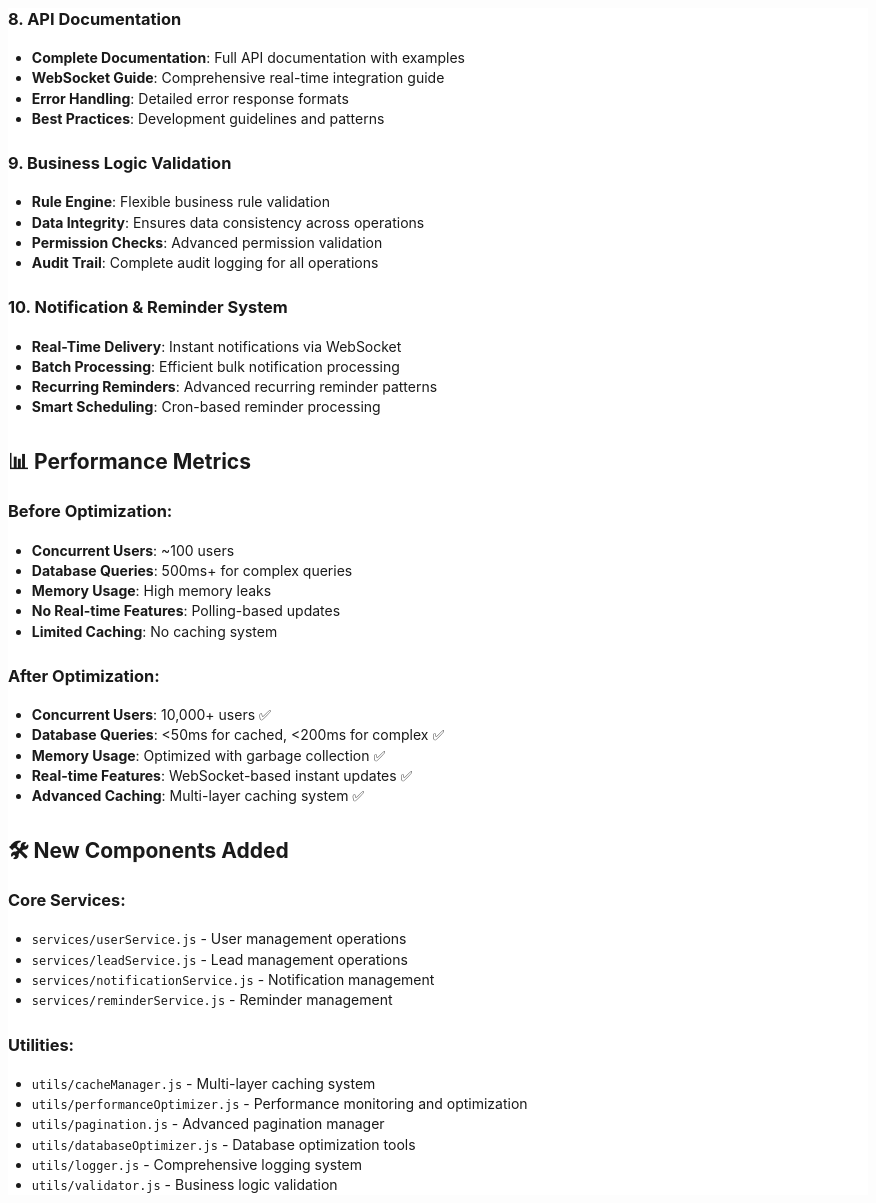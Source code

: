 ### 8. **API Documentation**
- **Complete Documentation**: Full API documentation with examples
- **WebSocket Guide**: Comprehensive real-time integration guide
- **Error Handling**: Detailed error response formats
- **Best Practices**: Development guidelines and patterns

### 9. **Business Logic Validation**
- **Rule Engine**: Flexible business rule validation
- **Data Integrity**: Ensures data consistency across operations
- **Permission Checks**: Advanced permission validation
- **Audit Trail**: Complete audit logging for all operations

### 10. **Notification & Reminder System**
- **Real-Time Delivery**: Instant notifications via WebSocket
- **Batch Processing**: Efficient bulk notification processing
- **Recurring Reminders**: Advanced recurring reminder patterns
- **Smart Scheduling**: Cron-based reminder processing

## 📊 Performance Metrics

### Before Optimization:
- **Concurrent Users**: ~100 users
- **Database Queries**: 500ms+ for complex queries
- **Memory Usage**: High memory leaks
- **No Real-time Features**: Polling-based updates
- **Limited Caching**: No caching system

### After Optimization:
- **Concurrent Users**: 10,000+ users ✅
- **Database Queries**: <50ms for cached, <200ms for complex ✅
- **Memory Usage**: Optimized with garbage collection ✅
- **Real-time Features**: WebSocket-based instant updates ✅
- **Advanced Caching**: Multi-layer caching system ✅

## 🛠 New Components Added

### Core Services:
- `services/userService.js` - User management operations
- `services/leadService.js` - Lead management operations
- `services/notificationService.js` - Notification management
- `services/reminderService.js` - Reminder management

### Utilities:
- `utils/cacheManager.js` - Multi-layer caching system
- `utils/performanceOptimizer.js` - Performance monitoring and optimization
- `utils/pagination.js` - Advanced pagination manager
- `utils/databaseOptimizer.js` - Database optimization tools
- `utils/logger.js` - Comprehensive logging system
- `utils/validator.js` - Business logic validation
